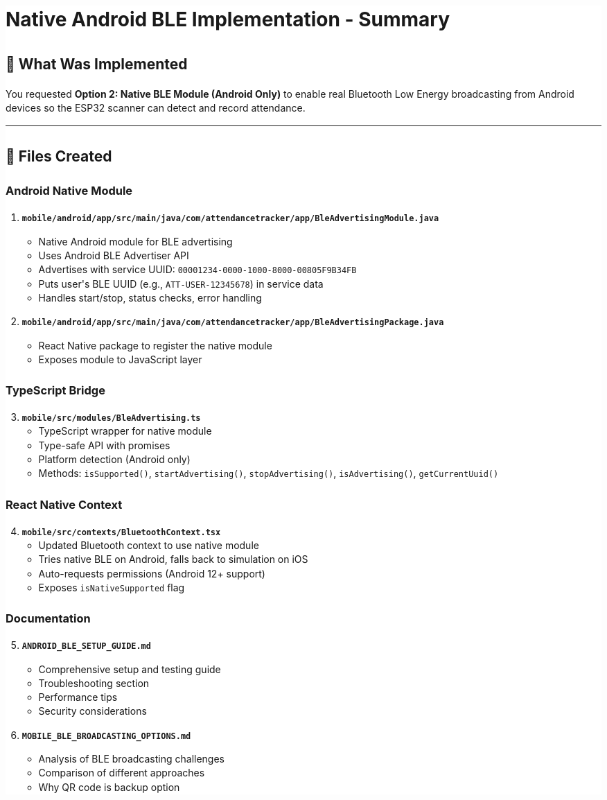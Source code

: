 # Native Android BLE Implementation - Summary

## 🎯 What Was Implemented

You requested **Option 2: Native BLE Module (Android Only)** to enable real Bluetooth Low Energy broadcasting from Android devices so the ESP32 scanner can detect and record attendance.

---

## 📁 Files Created

### Android Native Module
1. **`mobile/android/app/src/main/java/com/attendancetracker/app/BleAdvertisingModule.java`**
   - Native Android module for BLE advertising
   - Uses Android BLE Advertiser API
   - Advertises with service UUID: `00001234-0000-1000-8000-00805F9B34FB`
   - Puts user's BLE UUID (e.g., `ATT-USER-12345678`) in service data
   - Handles start/stop, status checks, error handling

2. **`mobile/android/app/src/main/java/com/attendancetracker/app/BleAdvertisingPackage.java`**
   - React Native package to register the native module
   - Exposes module to JavaScript layer

### TypeScript Bridge
3. **`mobile/src/modules/BleAdvertising.ts`**
   - TypeScript wrapper for native module
   - Type-safe API with promises
   - Platform detection (Android only)
   - Methods: `isSupported()`, `startAdvertising()`, `stopAdvertising()`, `isAdvertising()`, `getCurrentUuid()`

### React Native Context
4. **`mobile/src/contexts/BluetoothContext.tsx`**
   - Updated Bluetooth context to use native module
   - Tries native BLE on Android, falls back to simulation on iOS
   - Auto-requests permissions (Android 12+ support)
   - Exposes `isNativeSupported` flag

### Documentation
5. **`ANDROID_BLE_SETUP_GUIDE.md`**
   - Comprehensive setup and testing guide
   - Troubleshooting section
   - Performance tips
   - Security considerations

6. **`MOBILE_BLE_BROADCASTING_OPTIONS.md`**
   - Analysis of BLE broadcasting challenges
   - Comparison of different approaches
   - Why QR code is backup option

